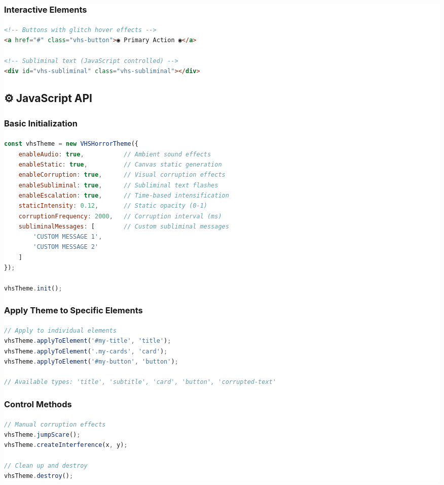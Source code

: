 ### Interactive Elements

```html
<!-- Buttons with glitch hover effects -->
<a href="#" class="vhs-button">◉ Primary Action ◉</a>

<!-- Subliminal text (JavaScript controlled) -->
<div id="vhs-subliminal" class="vhs-subliminal"></div>
```

## ⚙️ JavaScript API

### Basic Initialization

```javascript
const vhsTheme = new VHSHorrorTheme({
    enableAudio: true,           // Ambient sound effects
    enableStatic: true,          // Canvas static generation
    enableCorruption: true,      // Visual corruption effects
    enableSubliminal: true,      // Subliminal text flashes
    enableEscalation: true,      // Time-based intensification
    staticIntensity: 0.12,       // Static opacity (0-1)
    corruptionFrequency: 2000,   // Corruption interval (ms)
    subliminalMessages: [        // Custom subliminal messages
        'CUSTOM MESSAGE 1',
        'CUSTOM MESSAGE 2'
    ]
});

vhsTheme.init();
```

### Apply Theme to Specific Elements

```javascript
// Apply to individual elements
vhsTheme.applyToElement('#my-title', 'title');
vhsTheme.applyToElement('.my-cards', 'card');
vhsTheme.applyToElement('#my-button', 'button');

// Available types: 'title', 'subtitle', 'card', 'button', 'corrupted-text'
```

### Control Methods

```javascript
// Manual corruption effects
vhsTheme.jumpScare();
vhsTheme.createInterference(x, y);

// Clean up and destroy
vhsTheme.destroy();
```
